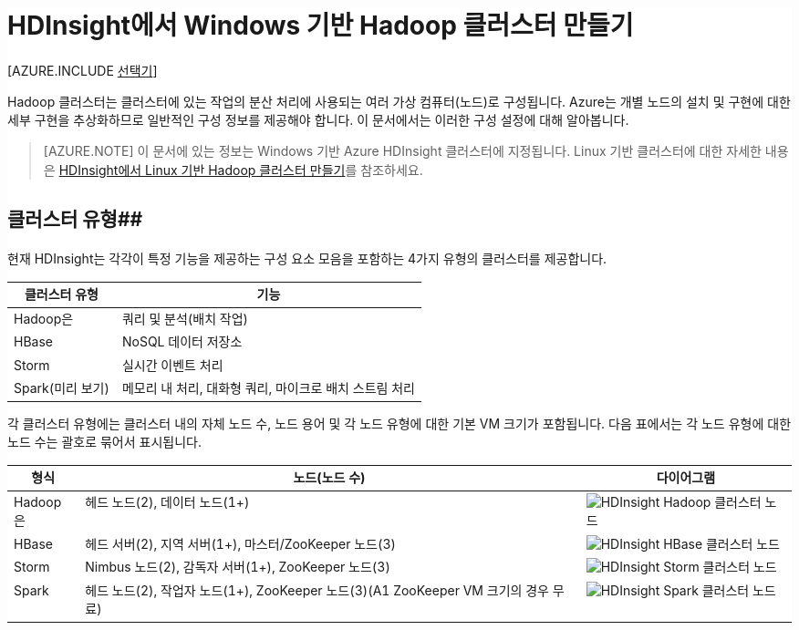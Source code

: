 <properties
   pageTitle="HDInsight에서 Windows 기반 Hadoop 클러스터 만들기 | Microsoft Azure"
   	description="Azure HDInsight에 대한 클러스터를 만드는 방법을 알아봅니다."
   services="hdinsight"
   documentationCenter=""
   tags="azure-portal"
   authors="mumian"
   manager="jhubbard"
   editor="cgronlun"/>

<tags
   ms.service="hdinsight"
   ms.devlang="na"
   ms.topic="article"
   ms.tgt_pltfrm="na"
   ms.workload="big-data"
   ms.date="07/08/2016"
   ms.author="jgao"/>

# HDInsight에서 Windows 기반 Hadoop 클러스터 만들기

[AZURE.INCLUDE [선택기](../../includes/hdinsight-selector-create-clusters.md)]

Hadoop 클러스터는 클러스터에 있는 작업의 분산 처리에 사용되는 여러 가상 컴퓨터(노드)로 구성됩니다. Azure는 개별 노드의 설치 및 구현에 대한 세부 구현을 추상화하므로 일반적인 구성 정보를 제공해야 합니다. 이 문서에서는 이러한 구성 설정에 대해 알아봅니다.

>[AZURE.NOTE] 이 문서에 있는 정보는 Windows 기반 Azure HDInsight 클러스터에 지정됩니다. Linux 기반 클러스터에 대한 자세한 내용은 [HDInsight에서 Linux 기반 Hadoop 클러스터 만들기](hdinsight-hadoop-provision-linux-clusters.md)를 참조하세요.

## 클러스터 유형##

현재 HDInsight는 각각이 특정 기능을 제공하는 구성 요소 모음을 포함하는 4가지 유형의 클러스터를 제공합니다.

| 클러스터 유형 | 기능 |
| ------------ | ----------------------------- |
| Hadoop은 | 쿼리 및 분석(배치 작업) |
| HBase | NoSQL 데이터 저장소 |
| Storm | 실시간 이벤트 처리 |
| Spark(미리 보기) | 메모리 내 처리, 대화형 쿼리, 마이크로 배치 스트림 처리 |

각 클러스터 유형에는 클러스터 내의 자체 노드 수, 노드 용어 및 각 노드 유형에 대한 기본 VM 크기가 포함됩니다. 다음 표에서는 각 노드 유형에 대한 노드 수는 괄호로 묶어서 표시됩니다.

| 형식| 노드(노드 수)| 다이어그램|
|-----|------|--------|
|Hadoop은| 헤드 노드(2), 데이터 노드(1+)|![HDInsight Hadoop 클러스터 노드](./media/hdinsight-provision-clusters/HDInsight.Hadoop.roles.png)|
|HBase|헤드 서버(2), 지역 서버(1+), 마스터/ZooKeeper 노드(3)|![HDInsight HBase 클러스터 노드](./media/hdinsight-provision-clusters/HDInsight.HBase.roles.png)|
|Storm|Nimbus 노드(2), 감독자 서버(1+), ZooKeeper 노드(3)|![HDInsight Storm 클러스터 노드](./media/hdinsight-provision-clusters/HDInsight.Storm.roles.png)|
|Spark|헤드 노드(2), 작업자 노드(1+), ZooKeeper 노드(3)(A1 ZooKeeper VM 크기의 경우 무료)|![HDInsight Spark 클러스터 노드](./media/hdinsight-provision-clusters/HDInsight.Spark.roles.png)|
